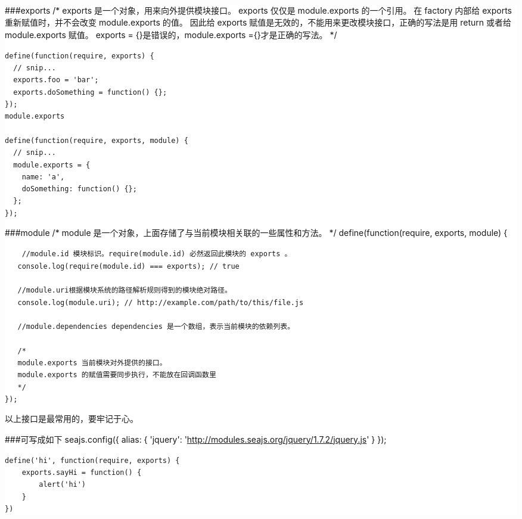 ###exports
	/*
	exports 是一个对象，用来向外提供模块接口。
	exports 仅仅是 module.exports 的一个引用。
	在 factory 内部给 exports 重新赋值时，并不会改变 module.exports 的值。
	因此给 exports 赋值是无效的，不能用来更改模块接口，正确的写法是用 return 或者给 module.exports 赋值。
	exports = {}是错误的，module.exports ={}才是正确的写法。
	*/

	define(function(require, exports) {
	  // snip...
	  exports.foo = 'bar';
	  exports.doSomething = function() {};
	});
	module.exports
	
	define(function(require, exports, module) {
	  // snip...
	  module.exports = {
	    name: 'a',
	    doSomething: function() {};
	  };
	});

###module
	/*
	module 是一个对象，上面存储了与当前模块相关联的一些属性和方法。
	*/
	define(function(require, exports, module) {
	
		//module.id 模块标识。require(module.id) 必然返回此模块的 exports 。
	   console.log(require(module.id) === exports); // true
	   
	   //module.uri根据模块系统的路径解析规则得到的模块绝对路径。
	   console.log(module.uri); // http://example.com/path/to/this/file.js
	   
	   //module.dependencies dependencies 是一个数组，表示当前模块的依赖列表。
	   
	   /*
	   module.exports 当前模块对外提供的接口。
	   module.exports 的赋值需要同步执行，不能放在回调函数里
	   */
	});


以上接口是最常用的，要牢记于心。


###可写成如下
    seajs.config({
      alias: {
        'jquery': 'http://modules.seajs.org/jquery/1.7.2/jquery.js'
      }
    });

    define('hi', function(require, exports) {
        exports.sayHi = function() {
            alert('hi')
        } 
    })
